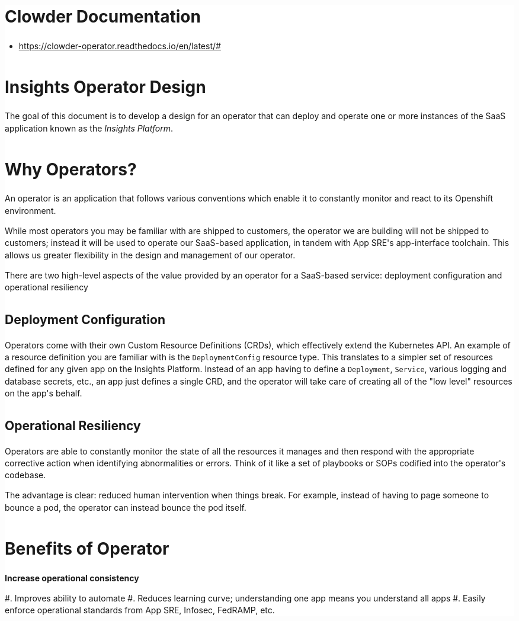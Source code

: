 # Clowder Documentation

* https://clowder-operator.readthedocs.io/en/latest/#

Insights Operator Design
========================

The goal of this document is to develop a design for an operator that can
deploy and operate one or more instances of the SaaS application known as the
*Insights Platform*.

Why Operators?
==============

An operator is an application that follows various conventions which enable it
to constantly monitor and react to its Openshift environment.

While most operators you may be familiar with are shipped to customers, the
operator we are building will not be shipped to customers; instead it will be
used to operate our SaaS-based application, in tandem with App SRE's
app-interface toolchain.  This allows us greater flexibility in the design and
management of our operator.

There are two high-level aspects of the value provided by an operator for a
SaaS-based service:  deployment configuration and operational resiliency

Deployment Configuration
------------------------

Operators come with their own Custom Resource Definitions (CRDs), which
effectively extend the Kubernetes API.  An example of a resource definition you
are familiar with is the ``DeploymentConfig`` resource type.  This translates
to a simpler set of resources defined for any given app on the Insights
Platform.  Instead of an app having to define a ``Deployment``, ``Service``,
various logging and database secrets, etc., an app just defines a single CRD,
and the operator will take care of creating all of the "low level" resources on
the app's behalf.

Operational Resiliency
----------------------

Operators are able to constantly monitor the state of all the resources it
manages and then respond with the appropriate corrective action when
identifying abnormalities or errors.  Think of it like a set of playbooks or
SOPs codified into the operator's codebase.

The advantage is clear: reduced human intervention when things break.  For
example, instead of having to page someone to bounce a pod, the operator can
instead bounce the pod itself.

Benefits of Operator
====================

**Increase operational consistency**

#. Improves ability to automate
#. Reduces learning curve; understanding one app means you understand all apps
#. Easily enforce operational standards from App SRE, Infosec, FedRAMP, etc.
